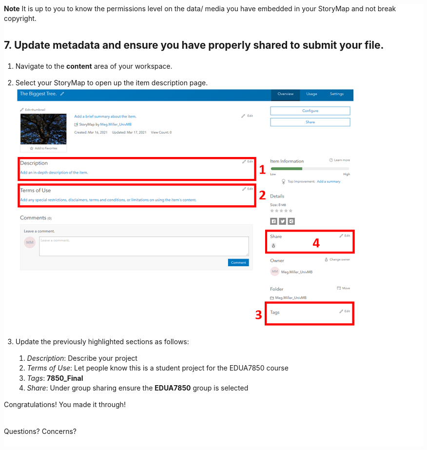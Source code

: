 **Note** It is up to you to know the permissions level on the data/ media you have embedded in your StoryMap and not break copyright.


## 7. Update **metadata** and ensure you have properly **shared** to submit your file.  
1. Navigate to the **content** area of your workspace.  
2. Select your StoryMap to open up the item description page.  
![AGOL workspace](img/share/step7a.PNG)<br>  
 
3. Update the previously highlighted sections as follows:  
    1. _Description_: Describe your project  
    2. _Terms of Use_: Let people know this is a student project for the EDUA7850 course  
    3. _Tags_:  **7850_Final**  
    4. _Share_: Under group sharing ensure the **EDUA7850** group is selected  


Congratulations! You made it through!  
<br>

Questions? Concerns?  
<br>
